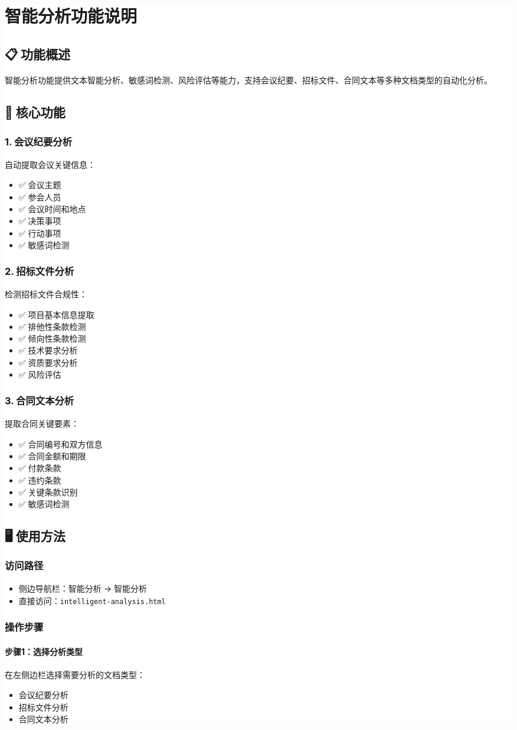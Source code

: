 # 智能分析功能说明

## 📋 功能概述

智能分析功能提供文本智能分析、敏感词检测、风险评估等能力，支持会议纪要、招标文件、合同文本等多种文档类型的自动化分析。

## 🎯 核心功能

### 1. 会议纪要分析
自动提取会议关键信息：
- ✅ 会议主题
- ✅ 参会人员
- ✅ 会议时间和地点
- ✅ 决策事项
- ✅ 行动事项
- ✅ 敏感词检测

### 2. 招标文件分析
检测招标文件合规性：
- ✅ 项目基本信息提取
- ✅ 排他性条款检测
- ✅ 倾向性条款检测
- ✅ 技术要求分析
- ✅ 资质要求分析
- ✅ 风险评估

### 3. 合同文本分析
提取合同关键要素：
- ✅ 合同编号和双方信息
- ✅ 合同金额和期限
- ✅ 付款条款
- ✅ 违约条款
- ✅ 关键条款识别
- ✅ 敏感词检测

## 🖥️ 使用方法

### 访问路径
- 侧边导航栏：智能分析 → 智能分析
- 直接访问：`intelligent-analysis.html`

### 操作步骤

#### 步骤1：选择分析类型
在左侧边栏选择需要分析的文档类型：
- 会议纪要分析
- 招标文件分析
- 合同文本分析
